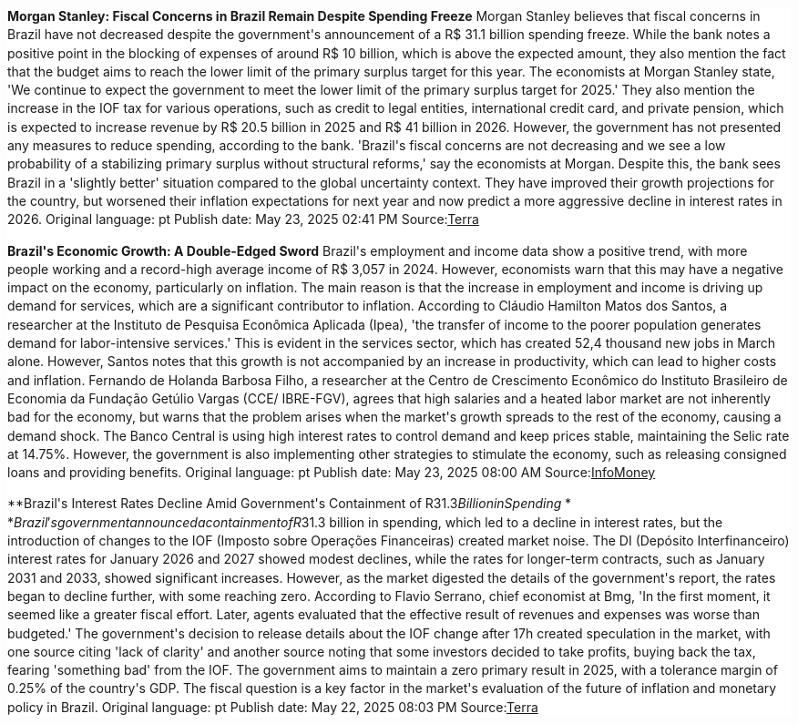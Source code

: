 **Morgan Stanley: Fiscal Concerns in Brazil Remain Despite Spending Freeze**
Morgan Stanley believes that fiscal concerns in Brazil have not decreased despite the government's announcement of a R$ 31.1 billion spending freeze. While the bank notes a positive point in the blocking of expenses of around R$ 10 billion, which is above the expected amount, they also mention the fact that the budget aims to reach the lower limit of the primary surplus target for this year. The economists at Morgan Stanley state, 'We continue to expect the government to meet the lower limit of the primary surplus target for 2025.' They also mention the increase in the IOF tax for various operations, such as credit to legal entities, international credit card, and private pension, which is expected to increase revenue by R$ 20.5 billion in 2025 and R$ 41 billion in 2026. However, the government has not presented any measures to reduce spending, according to the bank. 'Brazil's fiscal concerns are not decreasing and we see a low probability of a stabilizing primary surplus without structural reforms,' say the economists at Morgan. Despite this, the bank sees Brazil in a 'slightly better' situation compared to the global uncertainty context. They have improved their growth projections for the country, but worsened their inflation expectations for next year and now predict a more aggressive decline in interest rates in 2026.
Original language: pt
Publish date: May 23, 2025 02:41 PM
Source:[Terra](https://www.terra.com.br/economia/preocupacao-fiscal-no-brasil-nao-diminui-com-congelamento-de-gastos-diz-morgan-stanley,02dff41c3d9a0ab4e8375858ac1bee2be60vcil2.html)

**Brazil's Economic Growth: A Double-Edged Sword**
Brazil's employment and income data show a positive trend, with more people working and a record-high average income of R$ 3,057 in 2024. However, economists warn that this may have a negative impact on the economy, particularly on inflation. The main reason is that the increase in employment and income is driving up demand for services, which are a significant contributor to inflation. According to Cláudio Hamilton Matos dos Santos, a researcher at the Instituto de Pesquisa Econômica Aplicada (Ipea), 'the transfer of income to the poorer population generates demand for labor-intensive services.' This is evident in the services sector, which has created 52,4 thousand new jobs in March alone. However, Santos notes that this growth is not accompanied by an increase in productivity, which can lead to higher costs and inflation. Fernando de Holanda Barbosa Filho, a researcher at the Centro de Crescimento Econômico do Instituto Brasileiro de Economia da Fundação Getúlio Vargas (CCE/ IBRE-FGV), agrees that high salaries and a heated labor market are not inherently bad for the economy, but warns that the problem arises when the market's growth spreads to the rest of the economy, causing a demand shock. The Banco Central is using high interest rates to control demand and keep prices stable, maintaining the Selic rate at 14.75%. However, the government is also implementing other strategies to stimulate the economy, such as releasing consigned loans and providing benefits.
Original language: pt
Publish date: May 23, 2025 08:00 AM
Source:[InfoMoney](https://www.infomoney.com.br/economia/emprego-renda-brasil-impacto-negativo/)

**Brazil's Interest Rates Decline Amid Government's Containment of R$31.3 Billion in Spending**
Brazil's government announced a containment of R$31.3 billion in spending, which led to a decline in interest rates, but the introduction of changes to the IOF (Imposto sobre Operações Financeiras) created market noise. The DI (Depósito Interfinanceiro) interest rates for January 2026 and 2027 showed modest declines, while the rates for longer-term contracts, such as January 2031 and 2033, showed significant increases. However, as the market digested the details of the government's report, the rates began to decline further, with some reaching zero. According to Flavio Serrano, chief economist at Bmg, 'In the first moment, it seemed like a greater fiscal effort. Later, agents evaluated that the effective result of revenues and expenses was worse than budgeted.' The government's decision to release details about the IOF change after 17h created speculation in the market, with one source citing 'lack of clarity' and another source noting that some investors decided to take profits, buying back the tax, fearing 'something bad' from the IOF. The government aims to maintain a zero primary result in 2025, with a tolerance margin of 0.25% of the country's GDP. The fiscal question is a key factor in the market's evaluation of the future of inflation and monetary policy in Brazil.
Original language: pt
Publish date: May 22, 2025 08:03 PM
Source:[Terra](https://www.terra.com.br/economia/juros-medios-caem-com-contencao-de-r313-bi-de-gastos-pelo-governo-mas-iof-cria-ruidos,c675e9822ac32499ff2b75c69357b7177u9d9tdj.html)
